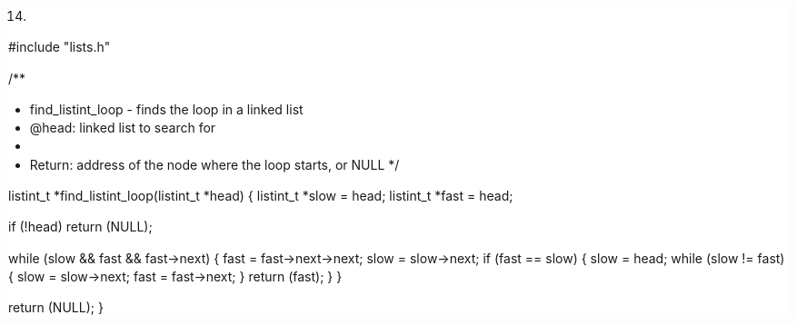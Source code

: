 14.
#include "lists.h"

/**
 * find_listint_loop - finds the loop in a linked list
 * @head: linked list to search for
 *
 * Return: address of the node where the loop starts, or NULL
 */

listint_t *find_listint_loop(listint_t *head)
{
 listint_t *slow = head;
 listint_t *fast = head;

 if (!head)
 return (NULL);

 while (slow && fast && fast->next)
 {
 fast = fast->next->next;
 slow = slow->next;
 if (fast == slow)
 {
 slow = head;
 while (slow != fast)
 {
 slow = slow->next;
 fast = fast->next;
 }
 return (fast);
 }
 }

 return (NULL);
}
